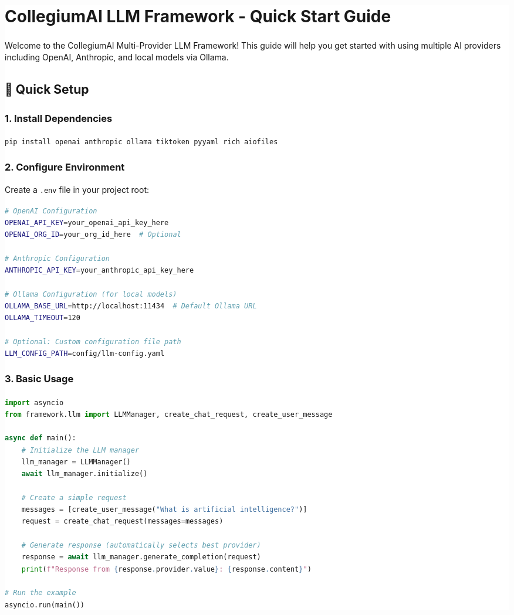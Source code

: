 # CollegiumAI LLM Framework - Quick Start Guide

Welcome to the CollegiumAI Multi-Provider LLM Framework! This guide will help you get started with using multiple AI providers including OpenAI, Anthropic, and local models via Ollama.

## 🚀 Quick Setup

### 1. Install Dependencies

```bash
pip install openai anthropic ollama tiktoken pyyaml rich aiofiles
```

### 2. Configure Environment

Create a `.env` file in your project root:

```bash
# OpenAI Configuration
OPENAI_API_KEY=your_openai_api_key_here
OPENAI_ORG_ID=your_org_id_here  # Optional

# Anthropic Configuration  
ANTHROPIC_API_KEY=your_anthropic_api_key_here

# Ollama Configuration (for local models)
OLLAMA_BASE_URL=http://localhost:11434  # Default Ollama URL
OLLAMA_TIMEOUT=120

# Optional: Custom configuration file path
LLM_CONFIG_PATH=config/llm-config.yaml
```

### 3. Basic Usage

```python
import asyncio
from framework.llm import LLMManager, create_chat_request, create_user_message

async def main():
    # Initialize the LLM manager
    llm_manager = LLMManager()
    await llm_manager.initialize()
    
    # Create a simple request
    messages = [create_user_message("What is artificial intelligence?")]
    request = create_chat_request(messages=messages)
    
    # Generate response (automatically selects best provider)
    response = await llm_manager.generate_completion(request)
    print(f"Response from {response.provider.value}: {response.content}")

# Run the example
asyncio.run(main())
```
